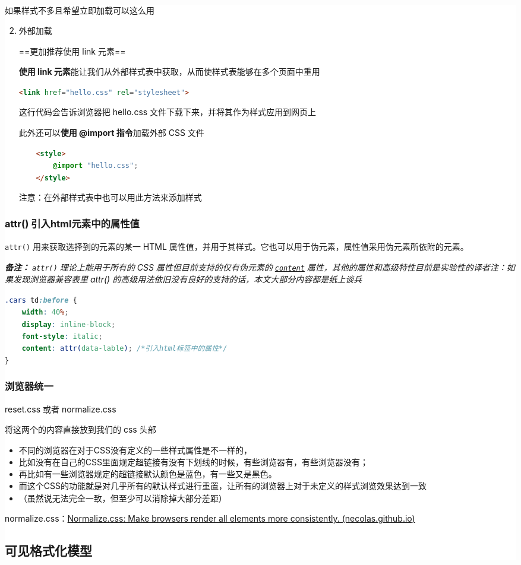   如果样式不多且希望立即加载可以这么用

2. 外部加载

   ==更加推荐使用 link 元素==

   **使用 link 元素**能让我们从外部样式表中获取，从而使样式表能够在多个页面中重用

   ````html
   <link href="hello.css" rel="stylesheet">
   ````

   这行代码会告诉浏览器把 hello.css 文件下载下来，并将其作为样式应用到网页上

   此外还可以**使用 @import 指令**加载外部 CSS 文件

   ```html
       <style>
           @import "hello.css";
       </style>
   ```

   注意：在外部样式表中也可以用此方法来添加样式



### attr() 引入html元素中的属性值

`attr()` 用来获取选择到的元素的某一 HTML 属性值，并用于其样式。它也可以用于伪元素，属性值采用伪元素所依附的元素。

***备注：** `attr()` 理论上能用于所有的 CSS 属性但目前支持的仅有伪元素的 [`content`](https://developer.mozilla.org/zh-CN/docs/Web/CSS/content) 属性，其他的属性和高级特性目前是实验性的译者注：如果发现浏览器兼容表里 attr() 的高级用法依旧没有良好的支持的话，本文大部分内容都是纸上谈兵*

```css
.cars td:before {
    width: 40%;
    display: inline-block;
    font-style: italic;
    content: attr(data-lable); /*引入html标签中的属性*/
}
```



### 浏览器统一

reset.css 或者 normalize.css

将这两个的内容直接放到我们的 css 头部

- 不同的浏览器在对于CSS没有定义的一些样式属性是不一样的，
- 比如没有在自己的CSS里面规定超链接有没有下划线的时候，有些浏览器有，有些浏览器没有；
- 再比如有一些浏览器规定的超链接默认颜色是蓝色，有一些又是黑色。
- 而这个CSS的功能就是对几乎所有的默认样式进行重置，让所有的浏览器上对于未定义的样式浏览效果达到一致
- （虽然说无法完全一致，但至少可以消除掉大部分差距）

normalize.css：[Normalize.css: Make browsers render all elements more consistently. (necolas.github.io)](http://necolas.github.io/normalize.css/)



## 可见格式化模型
